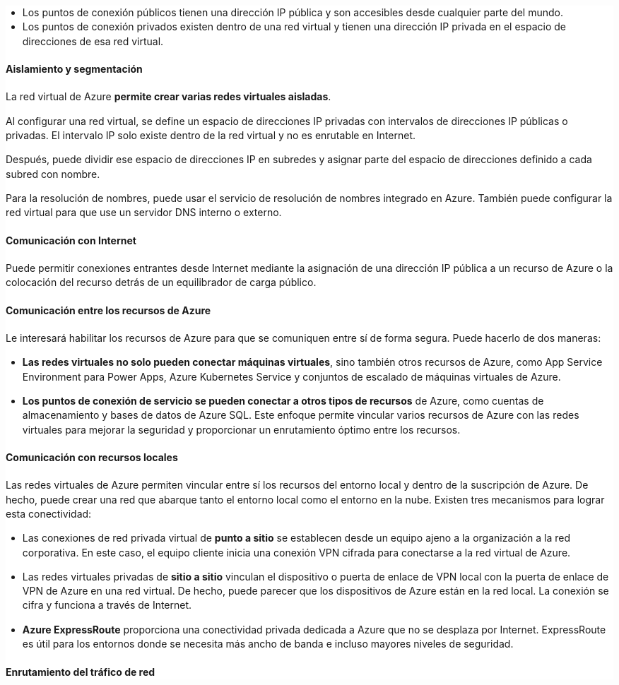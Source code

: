 - Los puntos de conexión públicos tienen una dirección IP pública y son accesibles desde cualquier parte del mundo.
- Los puntos de conexión privados existen dentro de una red virtual y tienen una dirección IP privada en el espacio de direcciones de esa red virtual.
#### Aislamiento y segmentación

La red virtual de Azure **permite crear varias redes virtuales aisladas**.

Al configurar una red virtual, se define un espacio de direcciones IP privadas con intervalos de direcciones IP públicas o privadas. El intervalo IP solo existe dentro de la red virtual y no es enrutable en Internet. 

Después, puede dividir ese espacio de direcciones IP en subredes y asignar parte del espacio de direcciones definido a cada subred con nombre.

Para la resolución de nombres, puede usar el servicio de resolución de nombres integrado en Azure. También puede configurar la red virtual para que use un servidor DNS interno o externo.

#### Comunicación con Internet

Puede permitir conexiones entrantes desde Internet mediante la asignación de una dirección IP pública a un recurso de Azure o la colocación del recurso detrás de un equilibrador de carga público.

#### Comunicación entre los recursos de Azure

Le interesará habilitar los recursos de Azure para que se comuniquen entre sí de forma segura. Puede hacerlo de dos maneras:

- **Las redes virtuales no solo pueden conectar máquinas virtuales**, sino también otros recursos de Azure, como App Service Environment para Power Apps, Azure Kubernetes Service y conjuntos de escalado de máquinas virtuales de Azure.

- **Los puntos de conexión de servicio se pueden conectar a otros tipos de recursos** de Azure, como cuentas de almacenamiento y bases de datos de Azure SQL. Este enfoque permite vincular varios recursos de Azure con las redes virtuales para mejorar la seguridad y proporcionar un enrutamiento óptimo entre los recursos.

#### Comunicación con recursos locales

Las redes virtuales de Azure permiten vincular entre sí los recursos del entorno local y dentro de la suscripción de Azure. De hecho, puede crear una red que abarque tanto el entorno local como el entorno en la nube. Existen tres mecanismos para lograr esta conectividad:

- Las conexiones de red privada virtual de **punto a sitio** se establecen desde un equipo ajeno a la organización a la red corporativa. En este caso, el equipo cliente inicia una conexión VPN cifrada para conectarse a la red virtual de Azure.

- Las redes virtuales privadas de **sitio a sitio** vinculan el dispositivo o puerta de enlace de VPN local con la puerta de enlace de VPN de Azure en una red virtual. De hecho, puede parecer que los dispositivos de Azure están en la red local. La conexión se cifra y funciona a través de Internet.

- **Azure ExpressRoute** proporciona una conectividad privada dedicada a Azure que no se desplaza por Internet. ExpressRoute es útil para los entornos donde se necesita más ancho de banda e incluso mayores niveles de seguridad.

#### Enrutamiento del tráfico de red

